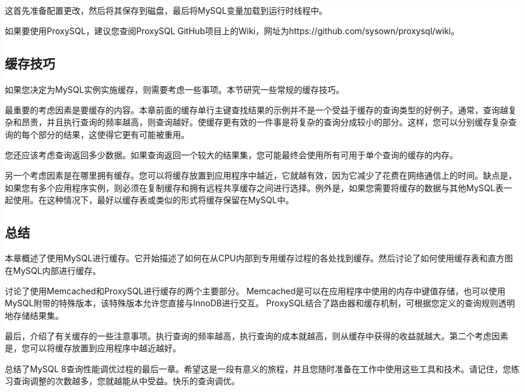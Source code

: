 这首先准备配置更改，然后将其保存到磁盘，最后将MySQL变量加载到运行时线程中。

如果要使用ProxySQL，建议您查阅ProxySQL GitHub项目上的Wiki，网址为https://github.com/sysown/proxysql/wiki。

## 缓存技巧

如果您决定为MySQL实例实施缓存，则需要考虑一些事项。本节研究一些常规的缓存技巧。

最重要的考虑因素是要缓存的内容。本章前面的缓存单行主键查找结果的示例并不是一个受益于缓存的查询类型的好例子。通常，查询越复杂和昂贵，并且执行查询的频率越高，则查询越好。使缓存更有效的一件事是将复杂的查询分成较小的部分。这样，您可以分别缓存复杂查询的每个部分的结果，这使得它更有可能被重用。

您还应该考虑查询返回多少数据。如果查询返回一个较大的结果集，您可能最终会使用所有可用于单个查询的缓存的内存。

另一个考虑因素是在哪里拥有缓存。您可以将缓存放置到应用程序中越近，它就越有效，因为它减少了花费在网络通信上的时间。缺点是，如果您有多个应用程序实例，则必须在复制缓存和拥有远程共享缓存之间进行选择。例外是，如果您需要将缓存的数据与其他MySQL表一起使用。在这种情况下，最好以缓存表或类似的形式将缓存保留在MySQL中。

## 总结

本章概述了使用MySQL进行缓存。它开始描述了如何在从CPU内部到专用缓存过程的各处找到缓存。然后讨论了如何使用缓存表和直方图在MySQL内部进行缓存。

讨论了使用Memcached和ProxySQL进行缓存的两个主要部分。 Memcached是可以在应用程序中使用的内存中键值存储，也可以使用MySQL附带的特殊版本，该特殊版本允许您直接与InnoDB进行交互。 ProxySQL结合了路由器和缓存机制，可根据您定义的查询规则透明地存储结果集。

最后，介绍了有关缓存的一些注意事项。执行查询的频率越高，执行查询的成本就越高，则从缓存中获得的收益就越大。第二个考虑因素是，您可以将缓存放置到应用程序中越近越好。

总结了MySQL 8查询性能调优过程的最后一章。希望这是一段有意义的旅程，并且您随时准备在工作中使用这些工具和技术。请记住，您练习查询调整的次数越多，您就越能从中受益。快乐的查询调优。